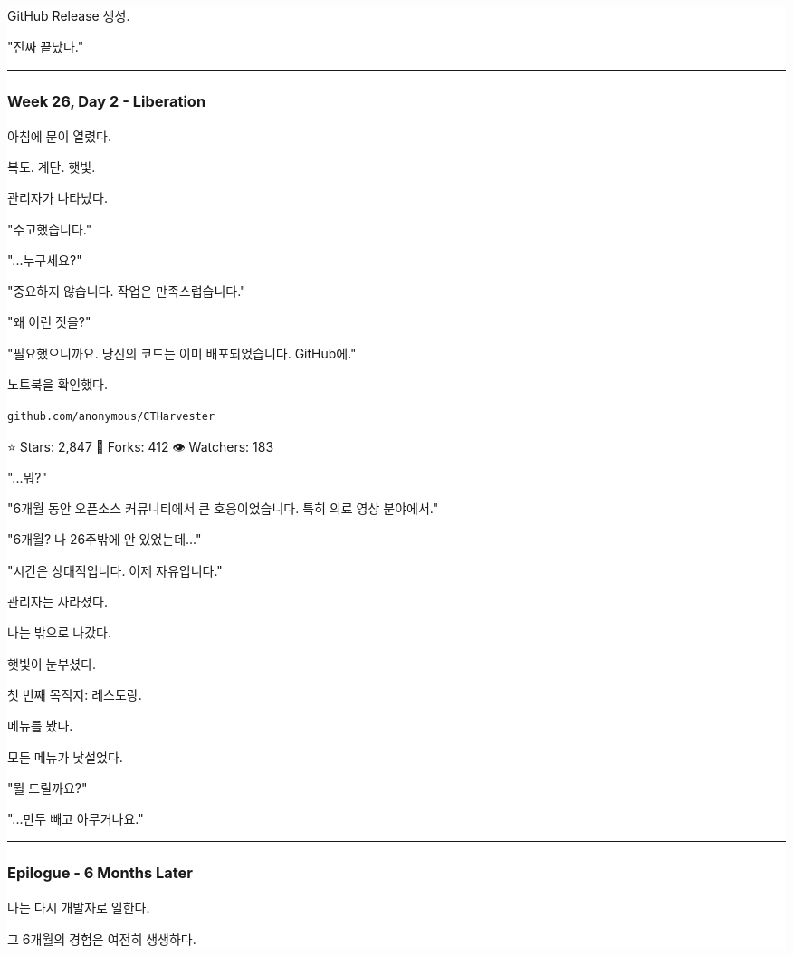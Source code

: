 GitHub Release 생성.

"진짜 끝났다."

---

### Week 26, Day 2 - Liberation

아침에 문이 열렸다.

복도. 계단. 햇빛.

관리자가 나타났다.

"수고했습니다."

"...누구세요?"

"중요하지 않습니다. 작업은 만족스럽습니다."

"왜 이런 짓을?"

"필요했으니까요. 당신의 코드는 이미 배포되었습니다. GitHub에."

노트북을 확인했다.

`github.com/anonymous/CTHarvester`

⭐ Stars: 2,847
🍴 Forks: 412
👁️ Watchers: 183

"...뭐?"

"6개월 동안 오픈소스 커뮤니티에서 큰 호응이었습니다. 특히 의료 영상 분야에서."

"6개월? 나 26주밖에 안 있었는데..."

"시간은 상대적입니다. 이제 자유입니다."

관리자는 사라졌다.

나는 밖으로 나갔다.

햇빛이 눈부셨다.

첫 번째 목적지: 레스토랑.

메뉴를 봤다.

모든 메뉴가 낯설었다.

"뭘 드릴까요?"

"...만두 빼고 아무거나요."

---

### Epilogue - 6 Months Later

나는 다시 개발자로 일한다.

그 6개월의 경험은 여전히 생생하다.
